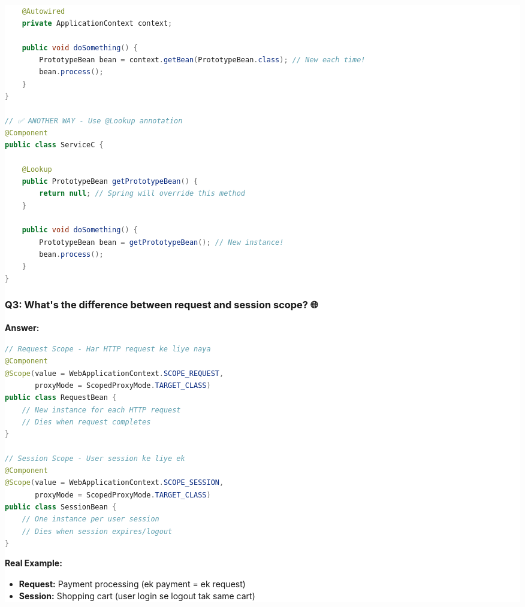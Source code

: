 ```java
    @Autowired
    private ApplicationContext context;
    
    public void doSomething() {
        PrototypeBean bean = context.getBean(PrototypeBean.class); // New each time!
        bean.process();
    }
}

// ✅ ANOTHER WAY - Use @Lookup annotation
@Component
public class ServiceC {
    
    @Lookup
    public PrototypeBean getPrototypeBean() {
        return null; // Spring will override this method
    }
    
    public void doSomething() {
        PrototypeBean bean = getPrototypeBean(); // New instance!
        bean.process();
    }
}
```

### Q3: What's the difference between request and session scope? 🌐

**Answer:**

```java
// Request Scope - Har HTTP request ke liye naya
@Component
@Scope(value = WebApplicationContext.SCOPE_REQUEST,
       proxyMode = ScopedProxyMode.TARGET_CLASS)
public class RequestBean {
    // New instance for each HTTP request
    // Dies when request completes
}

// Session Scope - User session ke liye ek
@Component  
@Scope(value = WebApplicationContext.SCOPE_SESSION,
       proxyMode = ScopedProxyMode.TARGET_CLASS)
public class SessionBean {
    // One instance per user session
    // Dies when session expires/logout
}
```

**Real Example:**
- **Request:** Payment processing (ek payment = ek request)
- **Session:** Shopping cart (user login se logout tak same cart)
